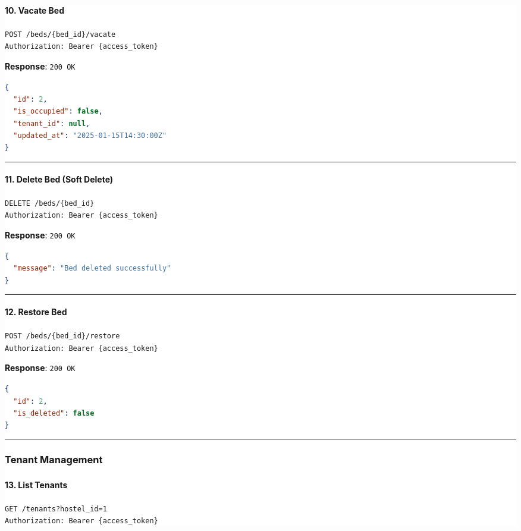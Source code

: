 #### 10. Vacate Bed
```http
POST /beds/{bed_id}/vacate
Authorization: Bearer {access_token}
```

**Response**: `200 OK`
```json
{
  "id": 2,
  "is_occupied": false,
  "tenant_id": null,
  "updated_at": "2025-01-15T14:30:00Z"
}
```

---

#### 11. Delete Bed (Soft Delete)
```http
DELETE /beds/{bed_id}
Authorization: Bearer {access_token}
```

**Response**: `200 OK`
```json
{
  "message": "Bed deleted successfully"
}
```

---

#### 12. Restore Bed
```http
POST /beds/{bed_id}/restore
Authorization: Bearer {access_token}
```

**Response**: `200 OK`
```json
{
  "id": 2,
  "is_deleted": false
}
```

---

### Tenant Management

#### 13. List Tenants
```http
GET /tenants?hostel_id=1
Authorization: Bearer {access_token}
```
